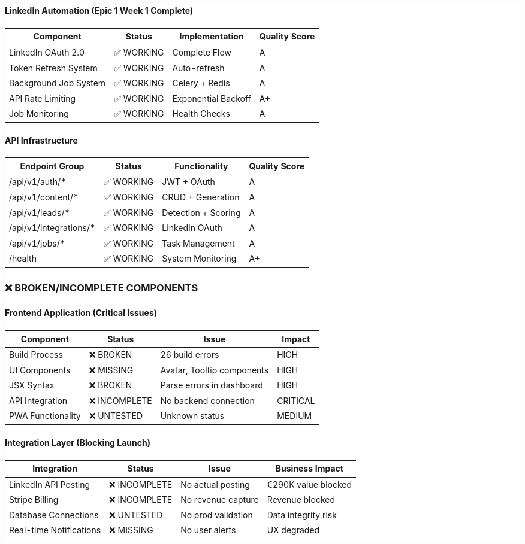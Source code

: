 #### **LinkedIn Automation (Epic 1 Week 1 Complete)**
| Component | Status | Implementation | Quality Score |
|-----------|--------|----------------|---------------|
| LinkedIn OAuth 2.0 | ✅ WORKING | Complete Flow | A |
| Token Refresh System | ✅ WORKING | Auto-refresh | A |
| Background Job System | ✅ WORKING | Celery + Redis | A |
| API Rate Limiting | ✅ WORKING | Exponential Backoff | A+ |
| Job Monitoring | ✅ WORKING | Health Checks | A |

#### **API Infrastructure**
| Endpoint Group | Status | Functionality | Quality Score |
|---------------|--------|---------------|---------------|
| /api/v1/auth/* | ✅ WORKING | JWT + OAuth | A |
| /api/v1/content/* | ✅ WORKING | CRUD + Generation | A |
| /api/v1/leads/* | ✅ WORKING | Detection + Scoring | A |
| /api/v1/integrations/* | ✅ WORKING | LinkedIn OAuth | A |
| /api/v1/jobs/* | ✅ WORKING | Task Management | A |
| /health | ✅ WORKING | System Monitoring | A+ |

### ❌ **BROKEN/INCOMPLETE COMPONENTS**

#### **Frontend Application (Critical Issues)**
| Component | Status | Issue | Impact |
|-----------|--------|-------|---------|
| Build Process | ❌ BROKEN | 26 build errors | HIGH |
| UI Components | ❌ MISSING | Avatar, Tooltip components | HIGH |
| JSX Syntax | ❌ BROKEN | Parse errors in dashboard | HIGH |
| API Integration | ❌ INCOMPLETE | No backend connection | CRITICAL |
| PWA Functionality | ❌ UNTESTED | Unknown status | MEDIUM |

#### **Integration Layer (Blocking Launch)**
| Integration | Status | Issue | Business Impact |
|-------------|--------|-------|-----------------|
| LinkedIn API Posting | ❌ INCOMPLETE | No actual posting | €290K value blocked |
| Stripe Billing | ❌ INCOMPLETE | No revenue capture | Revenue blocked |
| Database Connections | ❌ UNTESTED | No prod validation | Data integrity risk |
| Real-time Notifications | ❌ MISSING | No user alerts | UX degraded |
